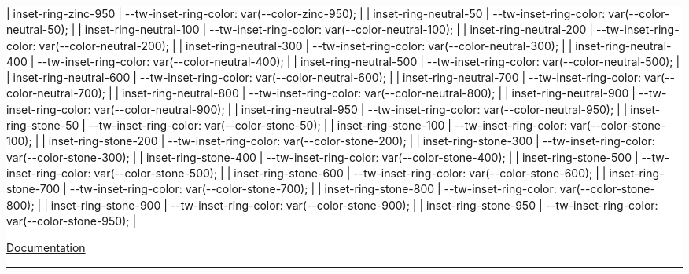 | inset-ring-zinc-950              | --tw-inset-ring-color: var(--color-zinc-950);                |
| inset-ring-neutral-50            | --tw-inset-ring-color: var(--color-neutral-50);              |
| inset-ring-neutral-100           | --tw-inset-ring-color: var(--color-neutral-100);             |
| inset-ring-neutral-200           | --tw-inset-ring-color: var(--color-neutral-200);             |
| inset-ring-neutral-300           | --tw-inset-ring-color: var(--color-neutral-300);             |
| inset-ring-neutral-400           | --tw-inset-ring-color: var(--color-neutral-400);             |
| inset-ring-neutral-500           | --tw-inset-ring-color: var(--color-neutral-500);             |
| inset-ring-neutral-600           | --tw-inset-ring-color: var(--color-neutral-600);             |
| inset-ring-neutral-700           | --tw-inset-ring-color: var(--color-neutral-700);             |
| inset-ring-neutral-800           | --tw-inset-ring-color: var(--color-neutral-800);             |
| inset-ring-neutral-900           | --tw-inset-ring-color: var(--color-neutral-900);             |
| inset-ring-neutral-950           | --tw-inset-ring-color: var(--color-neutral-950);             |
| inset-ring-stone-50              | --tw-inset-ring-color: var(--color-stone-50);                |
| inset-ring-stone-100             | --tw-inset-ring-color: var(--color-stone-100);               |
| inset-ring-stone-200             | --tw-inset-ring-color: var(--color-stone-200);               |
| inset-ring-stone-300             | --tw-inset-ring-color: var(--color-stone-300);               |
| inset-ring-stone-400             | --tw-inset-ring-color: var(--color-stone-400);               |
| inset-ring-stone-500             | --tw-inset-ring-color: var(--color-stone-500);               |
| inset-ring-stone-600             | --tw-inset-ring-color: var(--color-stone-600);               |
| inset-ring-stone-700             | --tw-inset-ring-color: var(--color-stone-700);               |
| inset-ring-stone-800             | --tw-inset-ring-color: var(--color-stone-800);               |
| inset-ring-stone-900             | --tw-inset-ring-color: var(--color-stone-900);               |
| inset-ring-stone-950             | --tw-inset-ring-color: var(--color-stone-950);               |

[Documentation](https://tailwindcss.com/docs/box-shadow)

---

